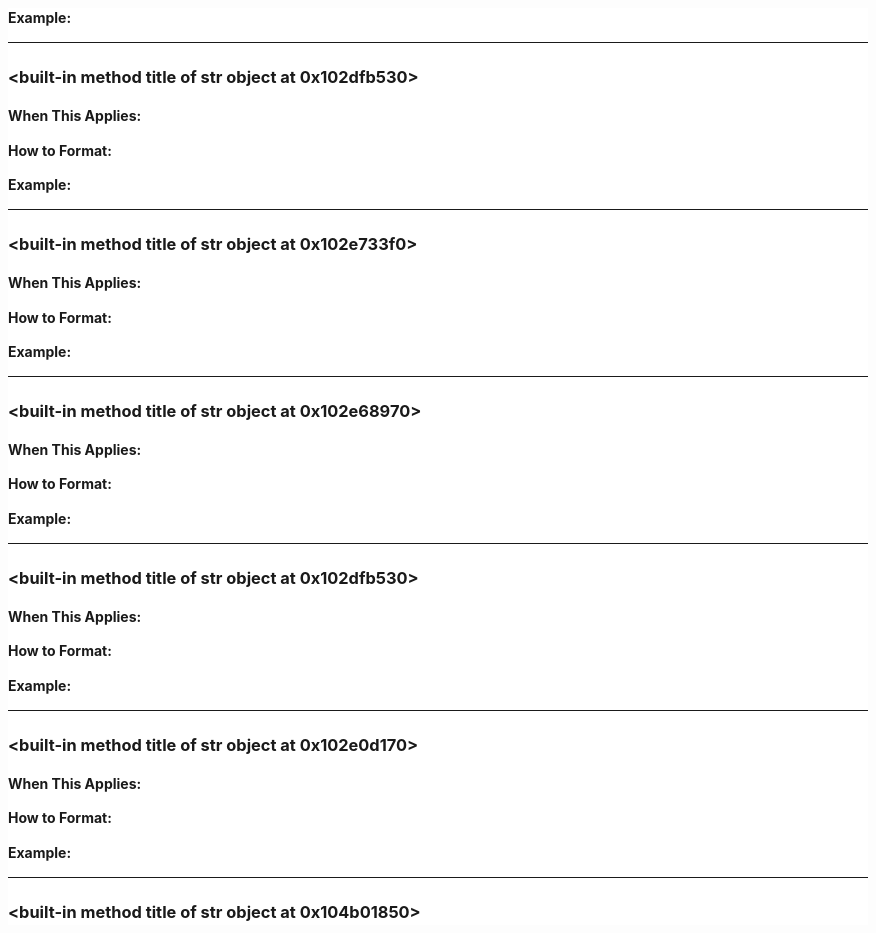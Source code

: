 **Example:** 


---

### <built-in method title of str object at 0x102dfb530>

**When This Applies:** 

**How to Format:** 

**Example:** 


---

### <built-in method title of str object at 0x102e733f0>

**When This Applies:** 

**How to Format:** 

**Example:** 


---

### <built-in method title of str object at 0x102e68970>

**When This Applies:** 

**How to Format:** 

**Example:** 


---

### <built-in method title of str object at 0x102dfb530>

**When This Applies:** 

**How to Format:** 

**Example:** 


---

### <built-in method title of str object at 0x102e0d170>

**When This Applies:** 

**How to Format:** 

**Example:** 


---

### <built-in method title of str object at 0x104b01850>
